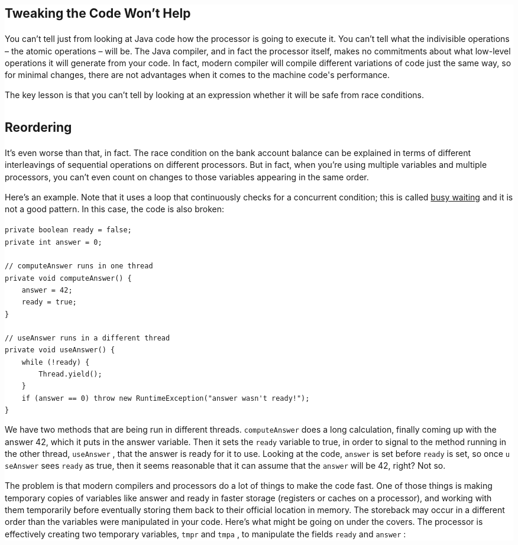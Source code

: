## Tweaking the Code Won’t Help

You can’t tell just from looking at Java code how the processor is going to execute it. You can’t tell what the indivisible operations – the atomic operations – will be. The Java compiler, and in fact the processor itself, makes no commitments about what low-level operations it will generate from your code. In fact, modern compiler will compile different variations of code just the same way, so for minimal changes, there are not advantages when it comes to the machine code's performance.

The key lesson is that you can’t tell by looking at an expression whether it will be safe from race conditions.

## Reordering

It’s even worse than that, in fact. The race condition on the bank account balance can be explained in terms of different interleavings of sequential operations on different processors. But in fact, when you’re using multiple variables and multiple processors, you can’t even count on changes to those variables appearing in the same order.

Here’s an example. Note that it uses a loop that continuously checks for a concurrent condition; this is called [busy waiting](https://en.wikipedia.org/wiki/Busy_waiting) and it is not a good pattern. In this case, the code is also broken:

```
private boolean ready = false;
private int answer = 0;

// computeAnswer runs in one thread
private void computeAnswer() {
    answer = 42;
    ready = true;
}

// useAnswer runs in a different thread
private void useAnswer() {
    while (!ready) {
        Thread.yield();
    }
    if (answer == 0) throw new RuntimeException("answer wasn't ready!");
}
```

We have two methods that are being run in different threads. `computeAnswer` does a long calculation, finally coming up with the answer 42, which it puts in the answer variable. Then it sets the `ready` variable to true, in order to signal to the method running in the other thread, `useAnswer` , that the answer is ready for it to use. Looking at the code, `answer` is set before `ready` is set, so once `useAnswer` sees `ready` as true, then it seems reasonable that it can assume that the `answer` will be 42, right? Not so.

The problem is that modern compilers and processors do a lot of things to make the code fast. One of those things is making temporary copies of variables like answer and ready in faster storage (registers or caches on a processor), and working with them temporarily before eventually storing them back to their official location in memory. The storeback may occur in a different order than the variables were manipulated in your code. Here’s what might be going on under the covers. The processor is effectively creating two temporary variables, `tmpr` and `tmpa` , to manipulate the fields `ready` and `answer` :
